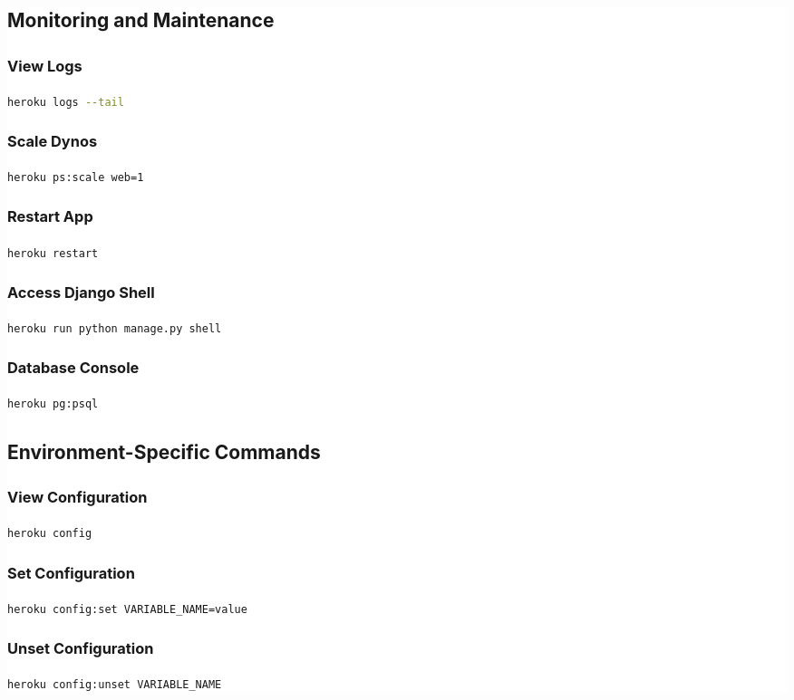 ## Monitoring and Maintenance

### View Logs
```bash
heroku logs --tail
```

### Scale Dynos
```bash
heroku ps:scale web=1
```

### Restart App
```bash
heroku restart
```

### Access Django Shell
```bash
heroku run python manage.py shell
```

### Database Console
```bash
heroku pg:psql
```

## Environment-Specific Commands

### View Configuration
```bash
heroku config
```

### Set Configuration
```bash
heroku config:set VARIABLE_NAME=value
```

### Unset Configuration
```bash
heroku config:unset VARIABLE_NAME
```
